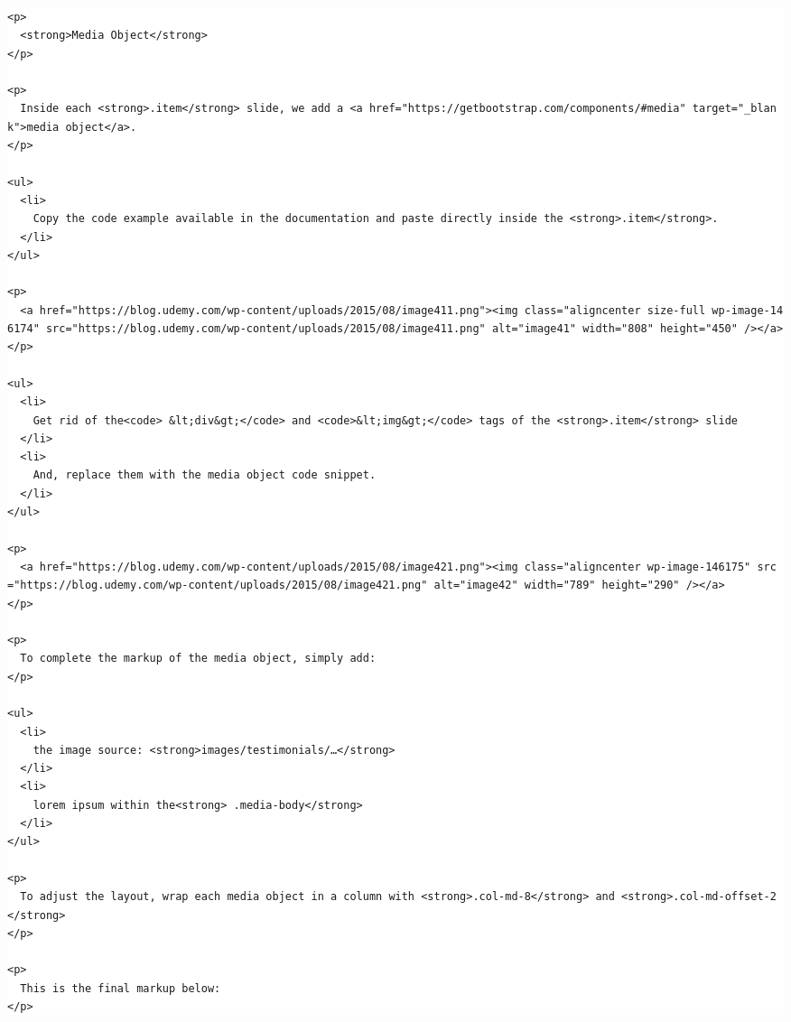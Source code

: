     <p>
      <strong>Media Object</strong>
    </p>

    <p>
      Inside each <strong>.item</strong> slide, we add a <a href="https://getbootstrap.com/components/#media" target="_blank">media object</a>.
    </p>

    <ul>
      <li>
        Copy the code example available in the documentation and paste directly inside the <strong>.item</strong>.
      </li>
    </ul>

    <p>
      <a href="https://blog.udemy.com/wp-content/uploads/2015/08/image411.png"><img class="aligncenter size-full wp-image-146174" src="https://blog.udemy.com/wp-content/uploads/2015/08/image411.png" alt="image41" width="808" height="450" /></a>
    </p>

    <ul>
      <li>
        Get rid of the<code> &lt;div&gt;</code> and <code>&lt;img&gt;</code> tags of the <strong>.item</strong> slide
      </li>
      <li>
        And, replace them with the media object code snippet.
      </li>
    </ul>

    <p>
      <a href="https://blog.udemy.com/wp-content/uploads/2015/08/image421.png"><img class="aligncenter wp-image-146175" src="https://blog.udemy.com/wp-content/uploads/2015/08/image421.png" alt="image42" width="789" height="290" /></a>
    </p>

    <p>
      To complete the markup of the media object, simply add:
    </p>

    <ul>
      <li>
        the image source: <strong>images/testimonials/…</strong>
      </li>
      <li>
        lorem ipsum within the<strong> .media-body</strong>
      </li>
    </ul>

    <p>
      To adjust the layout, wrap each media object in a column with <strong>.col-md-8</strong> and <strong>.col-md-offset-2</strong>
    </p>

    <p>
      This is the final markup below:
    </p>
